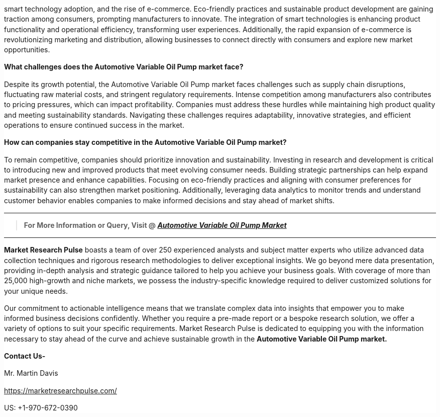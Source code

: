 smart technology adoption, and the rise of e-commerce. Eco-friendly practices and sustainable product development are gaining traction among consumers, prompting manufacturers to innovate. The integration of smart technologies is enhancing product functionality and operational efficiency, transforming user experiences. Additionally, the rapid expansion of e-commerce is revolutionizing marketing and distribution, allowing businesses to connect directly with consumers and explore new market opportunities.</p><p><strong>What challenges does the Automotive Variable Oil Pump market face?</strong></p><p>Despite its growth potential, the Automotive Variable Oil Pump market faces challenges such as supply chain disruptions, fluctuating raw material costs, and stringent regulatory requirements. Intense competition among manufacturers also contributes to pricing pressures, which can impact profitability. Companies must address these hurdles while maintaining high product quality and meeting sustainability standards. Navigating these challenges requires adaptability, innovative strategies, and efficient operations to ensure continued success in the market.</p><p><strong>How can companies stay competitive in the Automotive Variable Oil Pump market?</strong></p><p>To remain competitive, companies should prioritize innovation and sustainability. Investing in research and development is critical to introducing new and improved products that meet evolving consumer needs. Building strategic partnerships can help expand market presence and enhance capabilities. Focusing on eco-friendly practices and aligning with consumer preferences for sustainability can also strengthen market positioning. Additionally, leveraging data analytics to monitor trends and understand customer behavior enables companies to make informed decisions and stay ahead of market shifts.</p><hr /><blockquote><p><strong>For More Information or Query, Visit @&nbsp;<em><a href="https://marketresearchpulse.com/report/110220/automotive-variable-oil-pump-market?utm_source=Linkedin&utm_medium=021">Automotive Variable Oil Pump Market</a></em></strong></p></blockquote><hr /><p><strong>Market Research Pulse</strong> boasts a team of over 250 experienced analysts and subject matter experts who utilize advanced data collection techniques and rigorous research methodologies to deliver exceptional insights. We go beyond mere data presentation, providing in-depth analysis and strategic guidance tailored to help you achieve your business goals. With coverage of more than 25,000 high-growth and niche markets, we possess the industry-specific knowledge required to deliver customized solutions for your unique needs.</p><p>Our commitment to actionable intelligence means that we translate complex data into insights that empower you to make informed business decisions confidently. Whether you require a pre-made report or a bespoke research solution, we offer a variety of options to suit your specific requirements. Market Research Pulse is dedicated to equipping you with the information necessary to stay ahead of the curve and achieve sustainable growth in the <strong>Automotive Variable Oil Pump market.</strong></p><p><strong>Contact Us-</strong></p><p>Mr. Martin Davis</p><p>https://marketresearchpulse.com/</p><p>US: +1-970-672-0390</p>
